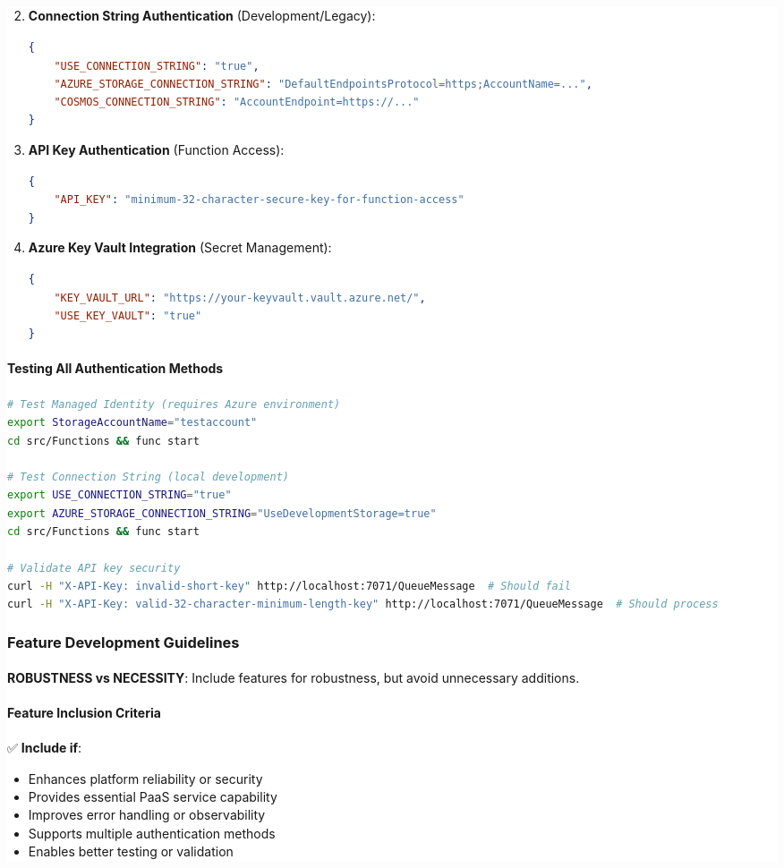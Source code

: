 2. **Connection String Authentication** (Development/Legacy):

    ```json
    {
        "USE_CONNECTION_STRING": "true",
        "AZURE_STORAGE_CONNECTION_STRING": "DefaultEndpointsProtocol=https;AccountName=...",
        "COSMOS_CONNECTION_STRING": "AccountEndpoint=https://..."
    }
    ```

3. **API Key Authentication** (Function Access):

    ```json
    {
        "API_KEY": "minimum-32-character-secure-key-for-function-access"
    }
    ```

4. **Azure Key Vault Integration** (Secret Management):
    ```json
    {
        "KEY_VAULT_URL": "https://your-keyvault.vault.azure.net/",
        "USE_KEY_VAULT": "true"
    }
    ```

#### Testing All Authentication Methods

```bash
# Test Managed Identity (requires Azure environment)
export StorageAccountName="testaccount"
cd src/Functions && func start

# Test Connection String (local development)
export USE_CONNECTION_STRING="true"
export AZURE_STORAGE_CONNECTION_STRING="UseDevelopmentStorage=true"
cd src/Functions && func start

# Validate API key security
curl -H "X-API-Key: invalid-short-key" http://localhost:7071/QueueMessage  # Should fail
curl -H "X-API-Key: valid-32-character-minimum-length-key" http://localhost:7071/QueueMessage  # Should process
```

### Feature Development Guidelines

**ROBUSTNESS vs NECESSITY**: Include features for robustness, but avoid unnecessary additions.

#### Feature Inclusion Criteria

✅ **Include if**:

-   Enhances platform reliability or security
-   Provides essential PaaS service capability
-   Improves error handling or observability
-   Supports multiple authentication methods
-   Enables better testing or validation
